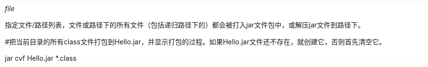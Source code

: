 </td>
</tr>
<tr id="row18174749434"><td class="cellrowborder" valign="top" width="33.33333333333333%" headers="mcps1.2.4.1.1 "><p id="p1417415497317"><a name="p1417415497317"></a><a name="p1417415497317"></a><em id="i9360207744"><a name="i9360207744"></a><a name="i9360207744"></a>file</em></p>
</td>
<td class="cellrowborder" valign="top" width="33.33333333333333%" headers="mcps1.2.4.1.2 "><p id="p5168141281513"><a name="p5168141281513"></a><a name="p5168141281513"></a>指定文件/路径列表，文件或路径下的所有文件（包括递归路径下的）都会被打入jar文件包中，或解压jar文件到路径下。</p>
</td>
<td class="cellrowborder" valign="top" width="33.33333333333333%" headers="mcps1.2.4.1.3 "><p id="p18394164919196"><a name="p18394164919196"></a><a name="p18394164919196"></a>#把当前目录的所有class文件打包到Hello.jar，并显示打包的过程。如果Hello.jar文件还不存在，就创建它，否则首先清空它。</p>
<p id="p1256213921917"><a name="p1256213921917"></a><a name="p1256213921917"></a>jar cvf Hello.jar *.class</p>
</td>
</tr>
</tbody>
</table>

